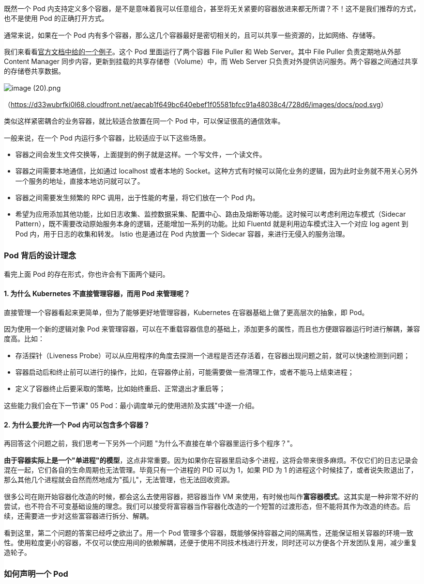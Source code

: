 既然一个 Pod 内支持定义多个容器，是不是意味着我可以任意组合，甚至将无关紧要的容器放进来都无所谓？不！这不是我们推荐的方式，也不是使用 Pod 的正确打开方式。

通常来说，如果在一个 Pod 内有多个容器，那么这几个容器最好是密切相关的，且可以共享一些资源的，比如网络、存储等。

我们来看看[官方文档中给的一个例子](https://kubernetes.io/zh/docs/concepts/workloads/pods/#pod-%E6%80%8E%E6%A0%B7%E7%AE%A1%E7%90%86%E5%A4%9A%E4%B8%AA%E5%AE%B9%E5%99%A8)。这个 Pod 里面运行了两个容器 File Puller 和 Web Server。其中 File Puller 负责定期地从外部 Content Manager 同步内容，更新到挂载的共享存储卷（Volume）中，而 Web Server 只负责对外提供访问服务。两个容器之间通过共享的存储卷共享数据。

<Image alt="image (20).png" src="https://s0.lgstatic.com/i/image/M00/4A/31/CgqCHl9QuaWAHvj5AACaJbulm4c584.png"/>  

（<https://d33wubrfki0l68.cloudfront.net/aecab1f649bc640ebef1f05581bfcc91a48038c4/728d6/images/docs/pod.svg>）

类似这样紧密耦合的业务容器，就比较适合放置在同一个 Pod 中，可以保证很高的通信效率。

一般来说，在一个 Pod 内运行多个容器，比较适应于以下这些场景。

* 容器之间会发生文件交换等，上面提到的例子就是这样。一个写文件，一个读文件。

* 容器之间需要本地通信，比如通过 localhost 或者本地的 Socket。这种方式有时候可以简化业务的逻辑，因为此时业务就不用关心另外一个服务的地址，直接本地访问就可以了。

* 容器之间需要发生频繁的 RPC 调用，出于性能的考量，将它们放在一个 Pod 内。

* 希望为应用添加其他功能，比如日志收集、监控数据采集、配置中心、路由及熔断等功能。这时候可以考虑利用边车模式（Sidecar Pattern），既不需要改动原始服务本身的逻辑，还能增加一系列的功能。比如 Fluentd 就是利用边车模式注入一个对应 log agent 到 Pod 内，用于日志的收集和转发。 Istio 也是通过在 Pod 内放置一个 Sidecar 容器，来进行无侵入的服务治理。

### Pod 背后的设计理念

看完上面 Pod 的存在形式，你也许会有下面两个疑问。

#### 1. 为什么 Kubernetes 不直接管理容器，而用 Pod 来管理呢？

直接管理一个容器看起来更简单，但为了能够更好地管理容器，Kubernetes 在容器基础上做了更高层次的抽象，即 Pod。

因为使用一个新的逻辑对象 Pod 来管理容器，可以在不重载容器信息的基础上，添加更多的属性，而且也方便跟容器运行时进行解耦，兼容度高。比如：

* 存活探针（Liveness Probe）可以从应用程序的角度去探测一个进程是否还存活着，在容器出现问题之前，就可以快速检测到问题；

* 容器启动后和终止前可以进行的操作，比如，在容器停止前，可能需要做一些清理工作，或者不能马上结束进程；

* 定义了容器终止后要采取的策略，比如始终重启、正常退出才重启等；

这些能力我们会在下一节课" 05 Pod：最小调度单元的使用进阶及实践"中逐一介绍。

#### 2. 为什么要允许一个 Pod 内可以包含多个容器？

再回答这个问题之前，我们思考一下另外一个问题 "为什么不直接在单个容器里运行多个程序？"。

**由于容器实际上是一个"单进程"的模型**，这点非常重要。因为如果你在容器里启动多个进程，这将会带来很多麻烦。不仅它们的日志记录会混在一起，它们各自的生命周期也无法管理。毕竟只有一个进程的 PID 可以为 1，如果 PID 为 1 的进程这个时候挂了，或者说失败退出了，那么其他几个进程就会自然而然地成为"孤儿"，无法管理，也无法回收资源。

很多公司在刚开始容器化改造的时候，都会这么去使用容器，把容器当作 VM 来使用，有时候也叫作**富容器模式**。这其实是一种非常不好的尝试，也不符合不可变基础设施的理念。我们可以接受将富容器当作容器化改造的一个短暂的过渡形态，但不能将其作为改造的终态。后续，还需要进一步对这些富容器进行拆分、解耦。

看到这里，第二个问题的答案已经呼之欲出了。用一个 Pod 管理多个容器，既能够保持容器之间的隔离性，还能保证相关容器的环境一致性。使用粒度更小的容器，不仅可以使应用间的依赖解耦，还便于使用不同技术栈进行开发，同时还可以方便各个开发团队复用，减少重复造轮子。

### 如何声明一个 Pod
